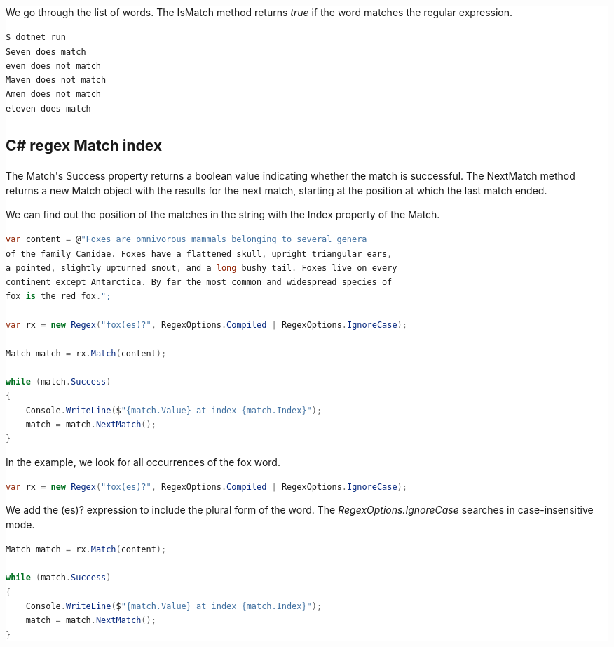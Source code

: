We go through the list of words. The IsMatch method returns *true* if the word matches the regular expression.

```cs
$ dotnet run
Seven does match
even does not match
Maven does not match
Amen does not match
eleven does match

```

## C# regex Match index

The Match's Success property returns a boolean value indicating whether the match is successful. The NextMatch method returns a new Match object with the results for the next match, starting at the position at which the last match ended.

We can find out the position of the matches in the string with the Index property of the Match.

```cs
var content = @"Foxes are omnivorous mammals belonging to several genera
of the family Canidae. Foxes have a flattened skull, upright triangular ears,
a pointed, slightly upturned snout, and a long bushy tail. Foxes live on every
continent except Antarctica. By far the most common and widespread species of
fox is the red fox.";

var rx = new Regex("fox(es)?", RegexOptions.Compiled | RegexOptions.IgnoreCase);

Match match = rx.Match(content);

while (match.Success)
{
    Console.WriteLine($"{match.Value} at index {match.Index}");
    match = match.NextMatch();
}

```

In the example, we look for all occurrences of the fox word.

```cs
var rx = new Regex("fox(es)?", RegexOptions.Compiled | RegexOptions.IgnoreCase);

```

We add the (es)? expression to include the plural form of the word. The *RegexOptions.IgnoreCase* searches in case-insensitive mode.

```cs
Match match = rx.Match(content);

while (match.Success)
{
    Console.WriteLine($"{match.Value} at index {match.Index}");
    match = match.NextMatch();
}

```
